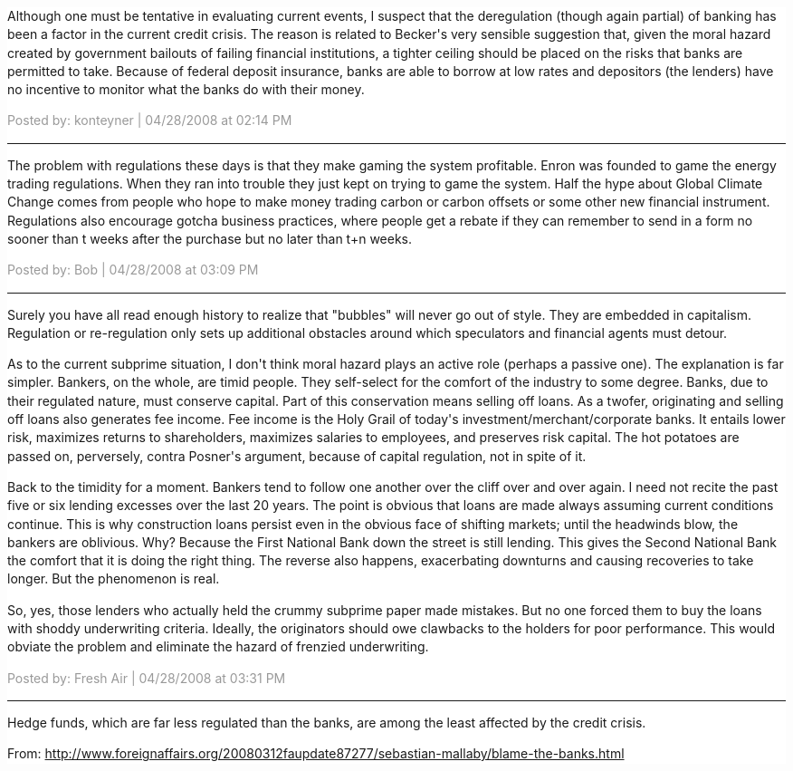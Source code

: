 
Although one must be tentative in evaluating current events, I suspect that the deregulation (though again partial) of banking has been a factor in the current credit crisis. The reason is related to Becker's very sensible suggestion that, given the moral hazard created by government bailouts of failing financial institutions, a tighter ceiling should be placed on the risks that banks are permitted to take. Because of federal deposit insurance, banks are able to borrow at low rates and depositors (the lenders) have no incentive to monitor what the banks do with their money.

<span style="color:#999">Posted by: konteyner | 04/28/2008 at 02:14 PM</span>

---

The problem with regulations these days is that they make gaming the system profitable. Enron was founded to game the energy trading regulations. When they ran into trouble they just kept on trying to game the system. Half the hype about Global Climate Change comes from people who hope to make money trading carbon or carbon offsets or some other new financial instrument. 
Regulations also encourage gotcha business practices, where people get a rebate if they can remember to send in a form no sooner than t weeks after the purchase but no later than t+n weeks.

<span style="color:#999">Posted by: Bob | 04/28/2008 at 03:09 PM</span>

---

Surely you have all read enough history to realize that "bubbles" will never go out of style. They are embedded in capitalism. Regulation or re-regulation only sets up additional obstacles around which speculators and financial agents must detour.

As to the current subprime situation, I don't think moral hazard plays an active role (perhaps a passive one). The explanation is far simpler. Bankers, on the whole, are timid people. They self-select for the comfort of the industry to some degree. Banks, due to their regulated nature, must conserve capital. Part of this conservation means selling off loans. As a twofer, originating and selling off loans also generates fee income. Fee income is the Holy Grail of today's investment/merchant/corporate banks. It entails lower risk, maximizes returns to shareholders, maximizes salaries to employees, and preserves risk capital. The hot potatoes are passed on, perversely, contra Posner's argument, because of capital regulation, not in spite of it.

Back to the timidity for a moment. Bankers tend to follow one another over the cliff over and over again. I need not recite the past five or six lending excesses over the last 20 years. The point is obvious that loans are made always assuming current conditions continue. This is why construction loans persist even in the obvious face of shifting markets; until the headwinds blow, the bankers are oblivious. Why? Because the First National Bank down the street is still lending. This gives the Second National Bank the comfort that it is doing the right thing. The reverse also happens, exacerbating downturns and causing recoveries to take longer. But the phenomenon is real.

So, yes, those lenders who actually held the crummy subprime paper made mistakes. But no one forced them to buy the loans with shoddy underwriting criteria. Ideally, the originators should owe clawbacks to the holders for poor performance. This would obviate the problem and eliminate the hazard of frenzied underwriting.

<span style="color:#999">Posted by: Fresh Air | 04/28/2008 at 03:31 PM</span>

---

Hedge funds, which are far less regulated than the banks, are among the least affected by the credit crisis.

From:
http://www.foreignaffairs.org/20080312faupdate87277/sebastian-mallaby/blame-the-banks.html
